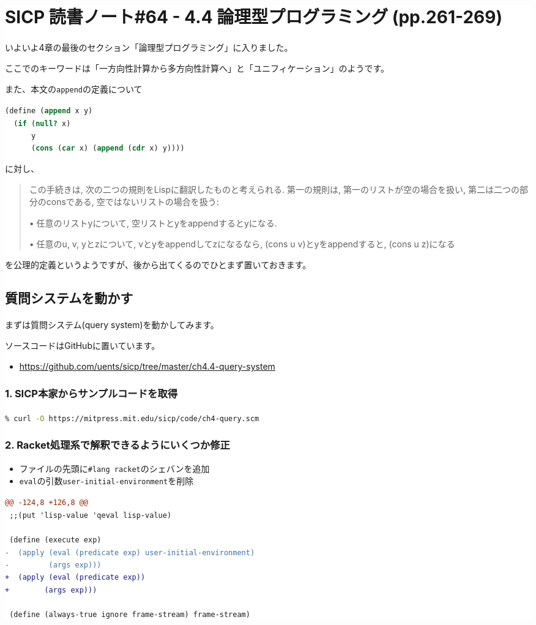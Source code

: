 SICP 読書ノート#64 - 4.4 論理型プログラミング (pp.261-269)
======================================

いよいよ4章の最後のセクション「論理型プログラミング」に入りました。

ここでのキーワードは「一方向性計算から多方向性計算へ」と「ユニフィケーション」のようです。


また、本文の`append`の定義について

```scheme
(define (append x y)
  (if (null? x)
      y
      (cons (car x) (append (cdr x) y))))
```

に対し、

> この手続きは, 次の二つの規則をLispに翻訳したものと考えられる. 第一の規則は, 第一のリストが空の場合を扱い, 第二は二つの部分のconsである, 空ではないリストの場合を扱う:
> 
> • 任意のリストyについて, 空リストとyをappendするとyになる.
> 
> • 任意のu, v, yとzについて, vとyをappendしてzになるなら, (cons u v)とyをappendすると, (cons u z)になる

を公理的定義というようですが、後から出てくるのでひとまず置いておきます。


質問システムを動かす
------------------------------
まずは質問システム(query system)を動かしてみます。

ソースコードはGitHubに置いています。

- https://github.com/uents/sicp/tree/master/ch4.4-query-system


### 1. SICP本家からサンプルコードを取得

```sh
% curl -O https://mitpress.mit.edu/sicp/code/ch4-query.scm
```

### 2. Racket処理系で解釈できるようにいくつか修正
- ファイルの先頭に`#lang racket`のシェバンを追加
- `eval`の引数`user-initial-environment`を削除

```diff
@@ -124,8 +126,8 @@
 ;;(put 'lisp-value 'qeval lisp-value)
 
 (define (execute exp)
-  (apply (eval (predicate exp) user-initial-environment)
-         (args exp)))
+  (apply (eval (predicate exp))
+		 (args exp)))
 
 (define (always-true ignore frame-stream) frame-stream)

```
